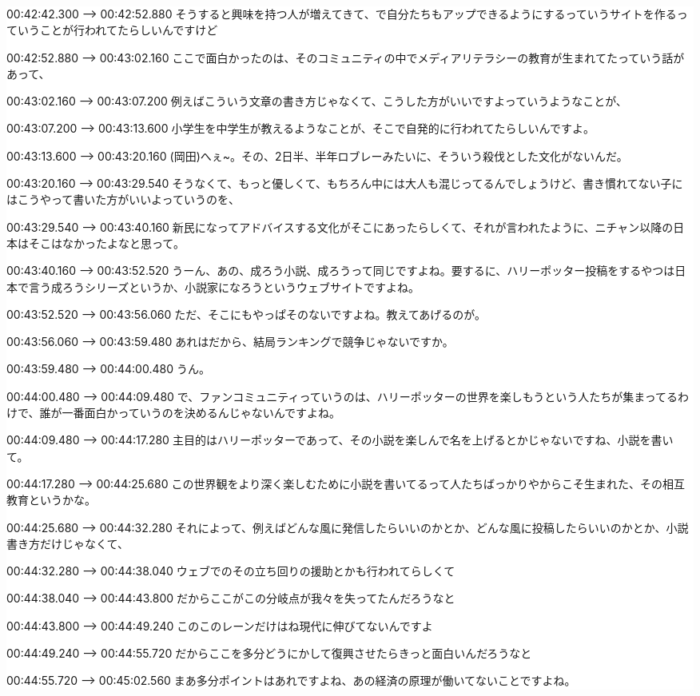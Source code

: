 00:42:42.300 --> 00:42:52.880
そうすると興味を持つ人が増えてきて、で自分たちもアップできるようにするっていうサイトを作るっていうことが行われてたらしいんですけど

00:42:52.880 --> 00:43:02.160
ここで面白かったのは、そのコミュニティの中でメディアリテラシーの教育が生まれてたっていう話があって、

00:43:02.160 --> 00:43:07.200
例えばこういう文章の書き方じゃなくて、こうした方がいいですよっていうようなことが、

00:43:07.200 --> 00:43:13.600
小学生を中学生が教えるようなことが、そこで自発的に行われてたらしいんですよ。

00:43:13.600 --> 00:43:20.160
(岡田)へぇ~。その、2日半、半年ロブレーみたいに、そういう殺伐とした文化がないんだ。

00:43:20.160 --> 00:43:29.540
そうなくて、もっと優しくて、もちろん中には大人も混じってるんでしょうけど、書き慣れてない子にはこうやって書いた方がいいよっていうのを、

00:43:29.540 --> 00:43:40.160
新民になってアドバイスする文化がそこにあったらしくて、それが言われたように、ニチャン以降の日本はそこはなかったよなと思って。

00:43:40.160 --> 00:43:52.520
うーん、あの、成ろう小説、成ろうって同じですよね。要するに、ハリーポッター投稿をするやつは日本で言う成ろうシリーズというか、小説家になろうというウェブサイトですよね。

00:43:52.520 --> 00:43:56.060
ただ、そこにもやっぱそのないですよね。教えてあげるのが。

00:43:56.060 --> 00:43:59.480
あれはだから、結局ランキングで競争じゃないですか。

00:43:59.480 --> 00:44:00.480
うん。

00:44:00.480 --> 00:44:09.480
で、ファンコミュニティっていうのは、ハリーポッターの世界を楽しもうという人たちが集まってるわけで、誰が一番面白かっていうのを決めるんじゃないんですよね。

00:44:09.480 --> 00:44:17.280
主目的はハリーポッターであって、その小説を楽しんで名を上げるとかじゃないですね、小説を書いて。

00:44:17.280 --> 00:44:25.680
この世界観をより深く楽しむために小説を書いてるって人たちばっかりやからこそ生まれた、その相互教育というかな。

00:44:25.680 --> 00:44:32.280
それによって、例えばどんな風に発信したらいいのかとか、どんな風に投稿したらいいのかとか、小説書き方だけじゃなくて、

00:44:32.280 --> 00:44:38.040
ウェブでのその立ち回りの援助とかも行われてらしくて

00:44:38.040 --> 00:44:43.800
だからここがこの分岐点が我々を失ってたんだろうなと

00:44:43.800 --> 00:44:49.240
このこのレーンだけはね現代に伸びてないんですよ

00:44:49.240 --> 00:44:55.720
だからここを多分どうにかして復興させたらきっと面白いんだろうなと

00:44:55.720 --> 00:45:02.560
まあ多分ポイントはあれですよね、あの経済の原理が働いてないことですよね。
